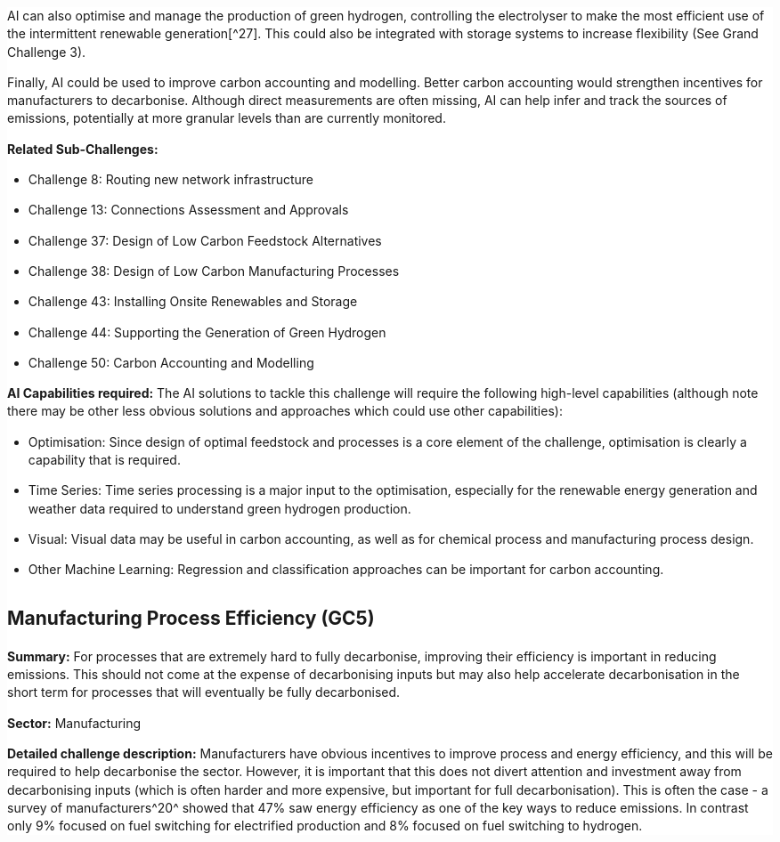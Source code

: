 AI can also optimise and manage the production of green hydrogen,
controlling the electrolyser to make the most efficient use of the
intermittent renewable generation[^27]. This could also be integrated
with storage systems to increase flexibility (See Grand Challenge 3).  

Finally, AI could be used to improve carbon accounting and modelling.
Better carbon accounting would strengthen incentives for manufacturers
to decarbonise. Although direct measurements are often missing, AI can
help infer and track the sources of emissions, potentially at more
granular levels than are currently monitored.

**Related Sub-Challenges:** 

-   Challenge 8: Routing new network infrastructure 

-   Challenge 13: Connections Assessment and Approvals  

-   Challenge 37: Design of Low Carbon Feedstock Alternatives 

-   Challenge 38: Design of Low Carbon Manufacturing Processes 

-   Challenge 43: Installing Onsite Renewables and Storage 

-   Challenge 44: Supporting the Generation of Green Hydrogen 

-   Challenge 50: Carbon Accounting and Modelling 

**AI Capabilities required:** The AI solutions to tackle this challenge
will require the following high-level capabilities (although note there
may be other less obvious solutions and approaches which could use other
capabilities): 

-   Optimisation: Since design of optimal feedstock and processes is a
    core element of the challenge, optimisation is clearly a capability
    that is required.   

-   Time Series: Time series processing is a major input to the
    optimisation, especially for the renewable energy generation and
    weather data required to understand green hydrogen production.   

-   Visual: Visual data may be useful in carbon accounting, as well as
    for chemical process and manufacturing process design.  

-   Other Machine Learning: Regression and classification approaches can
    be important for carbon accounting.

## Manufacturing Process Efficiency (GC5) 

**Summary:** For processes that are extremely hard to fully decarbonise,
improving their efficiency is important in reducing emissions. This
should not come at the expense of decarbonising inputs but may also help
accelerate decarbonisation in the short term for processes that will
eventually be fully decarbonised. 

**Sector:** Manufacturing 

**Detailed challenge description:** Manufacturers have obvious
incentives to improve process and energy efficiency, and this will be
required to help decarbonise the sector. However, it is important that
this does not divert attention and investment away from decarbonising
inputs (which is often harder and more expensive, but important for full
decarbonisation). This is often the case - a survey of manufacturers^20^
showed that 47% saw energy efficiency as one of the key ways to reduce
emissions. In contrast only 9% focused on fuel switching for electrified
production and 8% focused on fuel switching to hydrogen.

